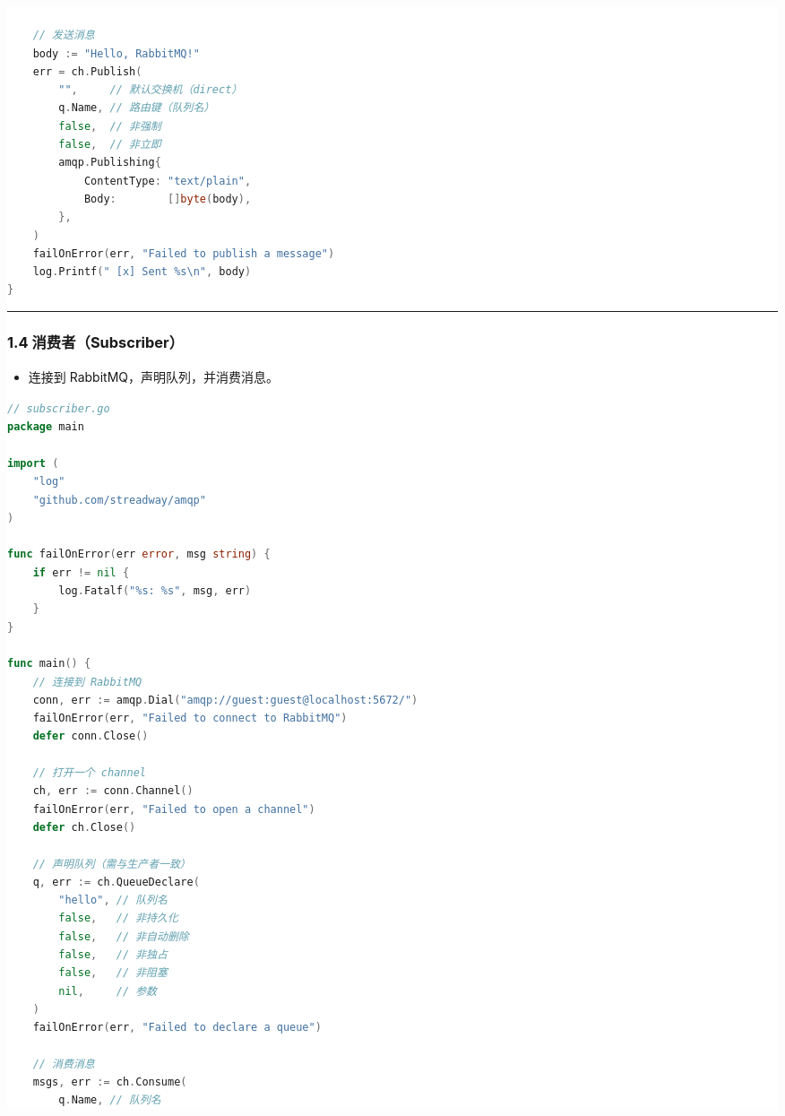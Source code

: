 ```go

    // 发送消息
    body := "Hello, RabbitMQ!"
    err = ch.Publish(
        "",     // 默认交换机（direct）
        q.Name, // 路由键（队列名）
        false,  // 非强制
        false,  // 非立即
        amqp.Publishing{
            ContentType: "text/plain",
            Body:        []byte(body),
        },
    )
    failOnError(err, "Failed to publish a message")
    log.Printf(" [x] Sent %s\n", body)
}
```

---

### 1.4 消费者（Subscriber）

- 连接到 RabbitMQ，声明队列，并消费消息。

```go
// subscriber.go
package main

import (
    "log"
    "github.com/streadway/amqp"
)

func failOnError(err error, msg string) {
    if err != nil {
        log.Fatalf("%s: %s", msg, err)
    }
}

func main() {
    // 连接到 RabbitMQ
    conn, err := amqp.Dial("amqp://guest:guest@localhost:5672/")
    failOnError(err, "Failed to connect to RabbitMQ")
    defer conn.Close()

    // 打开一个 channel
    ch, err := conn.Channel()
    failOnError(err, "Failed to open a channel")
    defer ch.Close()

    // 声明队列（需与生产者一致）
    q, err := ch.QueueDeclare(
        "hello", // 队列名
        false,   // 非持久化
        false,   // 非自动删除
        false,   // 非独占
        false,   // 非阻塞
        nil,     // 参数
    )
    failOnError(err, "Failed to declare a queue")

    // 消费消息
    msgs, err := ch.Consume(
        q.Name, // 队列名
```